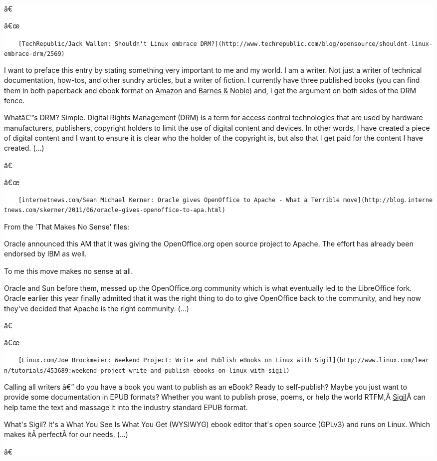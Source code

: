 â€

â€œ


        [TechRepublic/Jack Wallen: Shouldn't Linux embrace DRM?](http://www.techrepublic.com/blog/opensource/shouldnt-linux-embrace-drm/2569)
      

I want to preface this entry by stating something very important to me and my world. I am a writer. Not just a writer of technical documentation, how-tos, and other sundry articles, but a writer of fiction. I currently have three published books (you can find them in both paperback and ebook format on [Amazon](http://www.amazon.com/) and [Barnes & Noble](http://productsearch.barnesandnoble.com/)) and, I get the argument on both sides of the DRM fence.

Whatâ€™s DRM? Simple. Digital Rights Management (DRM) is a term for access control technologies that are used by hardware manufacturers, publishers, copyright holders to limit the use of digital content and devices. In other words, I have created a piece of digital content and I want to ensure it is clear who the holder of the copyright is, but also that I get paid for the content I have created. (...)

â€

â€œ


        [internetnews.com/Sean Michael Kerner: Oracle gives OpenOffice to Apache - What a Terrible move](http://blog.internetnews.com/skerner/2011/06/oracle-gives-openoffice-to-apa.html)
      

From the 'That Makes No Sense' files:

Oracle announced this AM that it was giving the OpenOffice.org open source project to Apache. The effort has already been endorsed by IBM as well.

To me this move makes no sense at all.

Oracle and Sun before them, messed up the OpenOffice.org community which is what eventually led to the LibreOffice fork. Oracle earlier this year finally admitted that it was the right thing to do to give OpenOffice back to the community, and hey now they've decided that Apache is the right community. (...)

â€

â€œ


        [Linux.com/Joe Brockmeier: Weekend Project: Write and Publish eBooks on Linux with Sigil](http://www.linux.com/learn/tutorials/453689:weekend-project-write-and-publish-ebooks-on-linux-with-sigil)
      

Calling all writers â€” do you have a book you want to publish as an eBook? Ready to
        self-publish? Maybe you just want to provide some documentation in EPUB formats? Whether you
        want to publish prose, poems, or help the world RTFM,Â [Sigil](http://code.google.com/p/sigil/)Â can help tame the text and massage it
        into the industry standard EPUB format.

What's Sigil? It's a What You See Is What You Get (WYSIWYG) ebook editor that's open
        source (GPLv3) and runs on Linux. Which makes itÂ perfectÂ for our needs. (...)

â€
